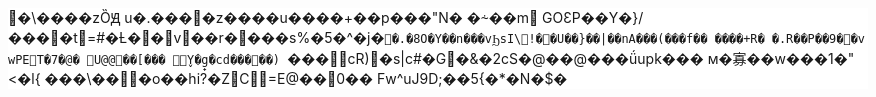 �\����zȌԬ  u�.����z����u����+��p���"N� �⸞��m GOƐP��Y�}/����t=#�Ƚ��v��r����s%�5�^�j�`�.�8O�Y��n���vϦsI\!� �U��}��|��nA���(���f�� ����+R� �.R��P��9��vwPET�7�@� U@@��[��� ̬Y�g̟�cd�����) `���cR)�s|c#�G�&�2cS�@��@���ǘupk��� м�寡��w���1�"<�l{ ���\���o��hi?�ZC=E@��0�� Fw^uJ9D;��5{�*�N�$�